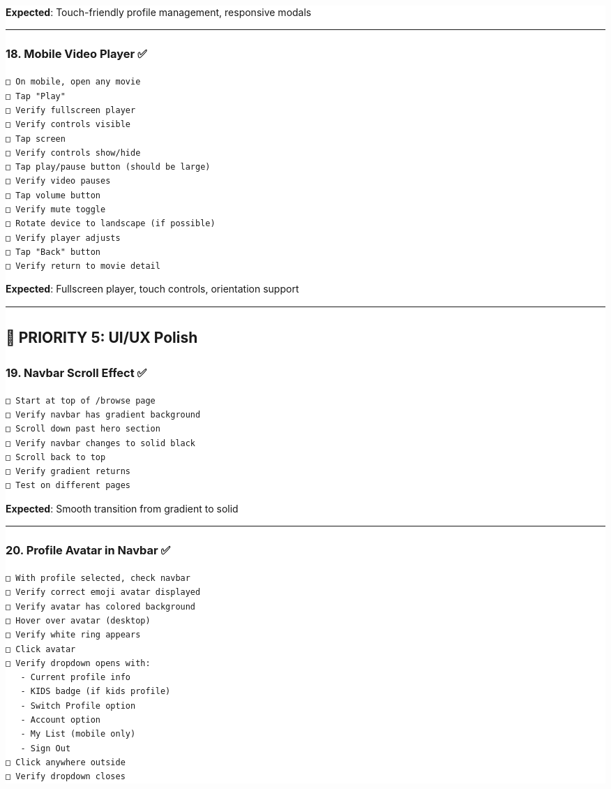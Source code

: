 **Expected**: Touch-friendly profile management, responsive modals

---

### 18. Mobile Video Player ✅
```
□ On mobile, open any movie
□ Tap "Play"
□ Verify fullscreen player
□ Verify controls visible
□ Tap screen
□ Verify controls show/hide
□ Tap play/pause button (should be large)
□ Verify video pauses
□ Tap volume button
□ Verify mute toggle
□ Rotate device to landscape (if possible)
□ Verify player adjusts
□ Tap "Back" button
□ Verify return to movie detail
```

**Expected**: Fullscreen player, touch controls, orientation support

---

## 🎨 PRIORITY 5: UI/UX Polish

### 19. Navbar Scroll Effect ✅
```
□ Start at top of /browse page
□ Verify navbar has gradient background
□ Scroll down past hero section
□ Verify navbar changes to solid black
□ Scroll back to top
□ Verify gradient returns
□ Test on different pages
```

**Expected**: Smooth transition from gradient to solid

---

### 20. Profile Avatar in Navbar ✅
```
□ With profile selected, check navbar
□ Verify correct emoji avatar displayed
□ Verify avatar has colored background
□ Hover over avatar (desktop)
□ Verify white ring appears
□ Click avatar
□ Verify dropdown opens with:
   - Current profile info
   - KIDS badge (if kids profile)
   - Switch Profile option
   - Account option
   - My List (mobile only)
   - Sign Out
□ Click anywhere outside
□ Verify dropdown closes
```

